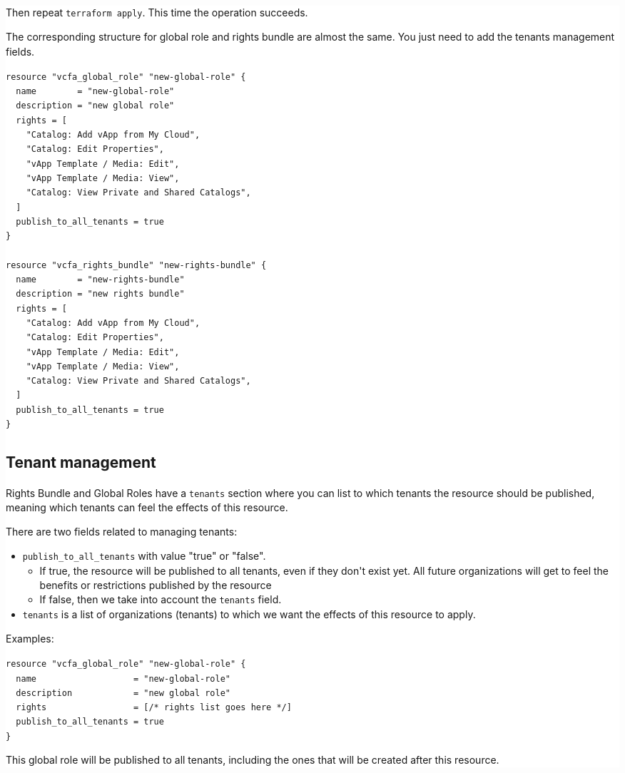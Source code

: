 Then repeat `terraform apply`. This time the operation succeeds.

The corresponding structure for global role and rights bundle are almost the same. You just need to add the tenants
management fields.

```hcl
resource "vcfa_global_role" "new-global-role" {
  name        = "new-global-role"
  description = "new global role"
  rights = [
    "Catalog: Add vApp from My Cloud",
    "Catalog: Edit Properties",
    "vApp Template / Media: Edit",
    "vApp Template / Media: View",
    "Catalog: View Private and Shared Catalogs",
  ]
  publish_to_all_tenants = true
}

resource "vcfa_rights_bundle" "new-rights-bundle" {
  name        = "new-rights-bundle"
  description = "new rights bundle"
  rights = [
    "Catalog: Add vApp from My Cloud",
    "Catalog: Edit Properties",
    "vApp Template / Media: Edit",
    "vApp Template / Media: View",
    "Catalog: View Private and Shared Catalogs",
  ]
  publish_to_all_tenants = true
}
```

## Tenant management

Rights Bundle and Global Roles have a `tenants` section where you can list to which tenants the resource should be
published, meaning which tenants can feel the effects of this resource.

There are two fields related to managing tenants:

* `publish_to_all_tenants` with value "true" or "false".
    * If true, the resource will be published to all tenants, even if they don't exist yet. All future organizations will get to feel the benefits or restrictions published by the resource
    * If false, then we take into account the `tenants` field.
* `tenants` is a list of organizations (tenants) to which we want the effects of this resource to apply.

Examples:

```hcl
resource "vcfa_global_role" "new-global-role" {
  name                   = "new-global-role"
  description            = "new global role"
  rights                 = [/* rights list goes here */]
  publish_to_all_tenants = true
}
```
This global role will be published to all tenants, including the ones that will be created after this resource.
